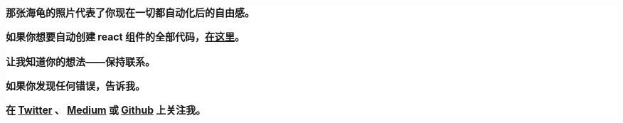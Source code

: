 **那张海龟的照片代表了你现在一切都自动化后的自由感。**

**如果你想要自动创建 react 组件的全部代码，[在这里](https://gist.github.com/Bamblehorse/6ad136c83e6fd2ea62375fa92d843a14)。**

**让我知道你的想法——保持联系。**

**如果你发现任何错误，告诉我。**

**在 [Twitter](https://twitter.com/Bamblehorse) 、 [Medium](https://medium.com/@Bamblehorse) 或 [Github](https://github.com/Bamblehorse) 上关注我。**